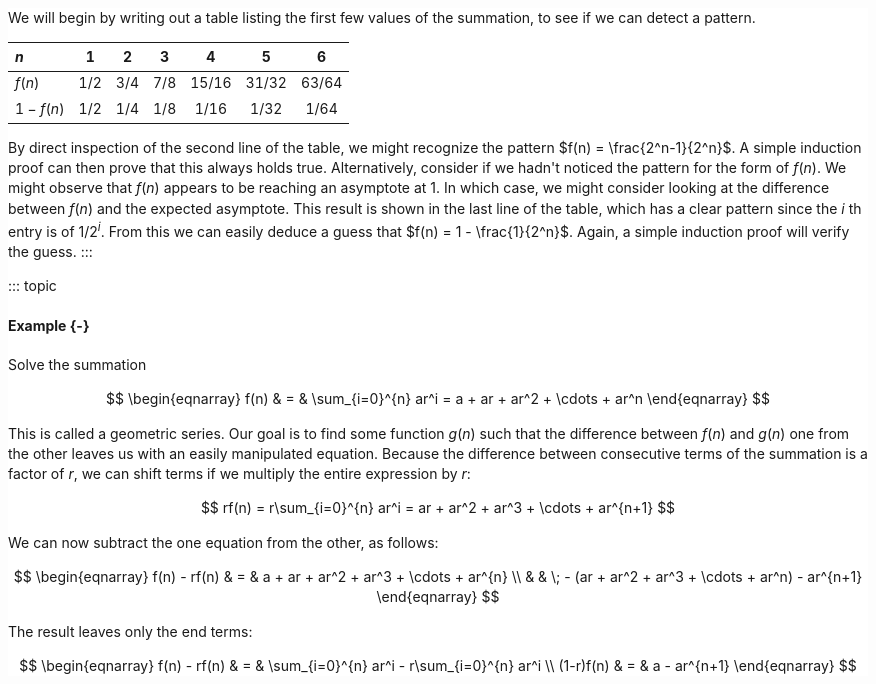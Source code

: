 We will begin by writing out a table listing the first few values of the
summation, to see if we can detect a pattern.

| $n$ |  1  |  2  |  3  |  4  |  5  |  6  |
|:----|:---:|:---:|:---:|:---:|:---:|:---:|
| $f(n)$   | 1/2 | 3/4 | 7/8 | 15/16 | 31/32 | 63/64 |
| $1-f(n)$ | 1/2 | 1/4 | 1/8 | 1/16  | 1/32  | 1/64  |

By direct inspection of the second line of the table, we might recognize
the pattern $f(n) = \frac{2^n-1}{2^n}$. A simple induction proof can
then prove that this always holds true. Alternatively, consider if we
hadn't noticed the pattern for the form of $f(n)$. We might observe
that $f(n)$ appears to be reaching an asymptote at 1. In which case, we
might consider looking at the difference between $f(n)$ and the expected
asymptote. This result is shown in the last line of the table, which has
a clear pattern since the $i$ th entry is of $1/2^i$. From this we can
easily deduce a guess that $f(n) = 1 - \frac{1}{2^n}$. Again, a simple
induction proof will verify the guess.
:::

::: topic
#### Example {-}

Solve the summation

$$
\begin{eqnarray}
f(n) & = & \sum_{i=0}^{n} ar^i = a + ar + ar^2 + \cdots + ar^n
\end{eqnarray}
$$

This is called a geometric series. Our goal is to find some function
$g(n)$ such that the difference between $f(n)$ and $g(n)$ one from the
other leaves us with an easily manipulated equation. Because the
difference between consecutive terms of the summation is a factor of
$r$, we can shift terms if we multiply the entire expression by $r$:

$$
rf(n) = r\sum_{i=0}^{n} ar^i = ar + ar^2 + ar^3 + \cdots + ar^{n+1}
$$

We can now subtract the one equation from the other, as follows:

$$
\begin{eqnarray}
f(n) - rf(n) & = & a + ar + ar^2 + ar^3 + \cdots + ar^{n} \\
             &   & \; - (ar + ar^2 + ar^3 + \cdots + ar^n) - ar^{n+1}
\end{eqnarray}
$$

The result leaves only the end terms:

$$
\begin{eqnarray}
f(n) - rf(n)  & = &  \sum_{i=0}^{n} ar^i - r\sum_{i=0}^{n} ar^i \\
(1-r)f(n)     & = &  a - ar^{n+1}
\end{eqnarray}
$$
